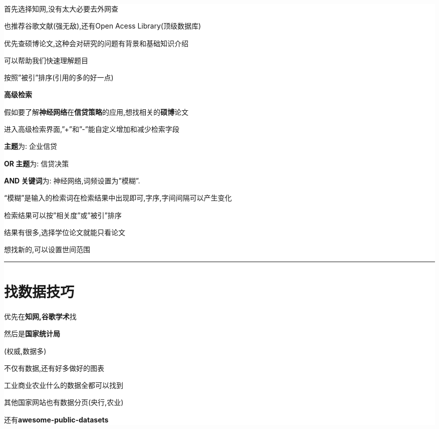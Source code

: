 首先选择知网,没有太大必要去外网查

也推荐谷歌文献(强无敌),还有Open Acess Library(顶级数据库)

优先查硕博论文,这种会对研究的问题有背景和基础知识介绍

可以帮助我们快速理解题目

  

按照”被引”排序(引用的多的好一点)

  

**高级检索**

假如要了解**神经网络**在**信贷策略**的应用,想找相关的**硕博**论文

  

进入高级检索界面,”+”和”-”能自定义增加和减少检索字段

  

**主题**为: 企业信贷

  

**OR 主题**为: 信贷决策

  

**AND 关键词**为: 神经网络,词频设置为”模糊”.

“模糊”是输入的检索词在检索结果中出现即可,字序,字间间隔可以产生变化

  

检索结果可以按”相关度”或”被引”排序

  

结果有很多,选择学位论文就能只看论文

  

想找新的,可以设置世间范围

---

# 找数据技巧

优先在**知网,谷歌学术**找

  

然后是**国家统计局**

(权威,数据多)

不仅有数据,还有好多做好的图表

工业商业农业什么的数据全都可以找到

其他国家网站也有数据分页(央行,农业)

  

还有**awesome-public-datasets**
